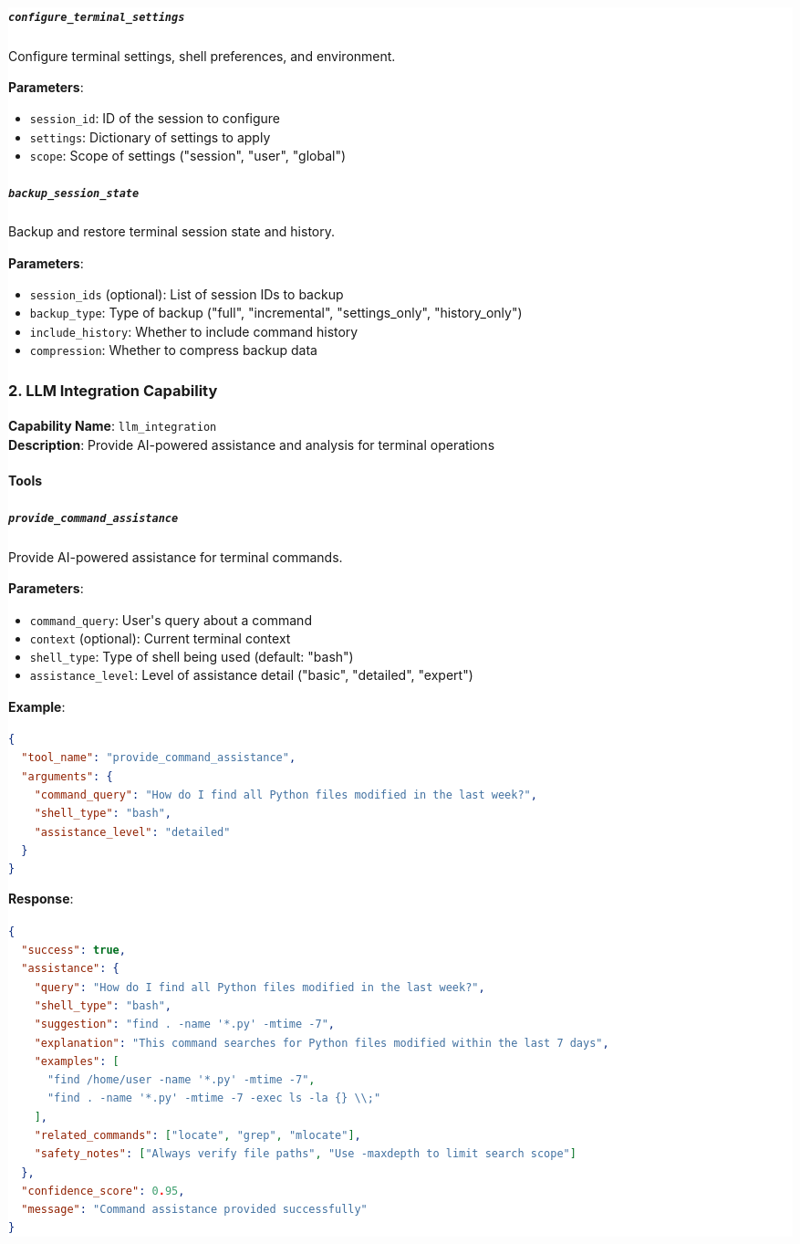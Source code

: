 ##### `configure_terminal_settings`
Configure terminal settings, shell preferences, and environment.

**Parameters**:
- `session_id`: ID of the session to configure
- `settings`: Dictionary of settings to apply
- `scope`: Scope of settings ("session", "user", "global")

##### `backup_session_state`
Backup and restore terminal session state and history.

**Parameters**:
- `session_ids` (optional): List of session IDs to backup
- `backup_type`: Type of backup ("full", "incremental", "settings_only", "history_only")
- `include_history`: Whether to include command history
- `compression`: Whether to compress backup data

### 2. LLM Integration Capability

**Capability Name**: `llm_integration`  
**Description**: Provide AI-powered assistance and analysis for terminal operations

#### Tools

##### `provide_command_assistance`
Provide AI-powered assistance for terminal commands.

**Parameters**:
- `command_query`: User's query about a command
- `context` (optional): Current terminal context
- `shell_type`: Type of shell being used (default: "bash")
- `assistance_level`: Level of assistance detail ("basic", "detailed", "expert")

**Example**:
```json
{
  "tool_name": "provide_command_assistance", 
  "arguments": {
    "command_query": "How do I find all Python files modified in the last week?",
    "shell_type": "bash",
    "assistance_level": "detailed"
  }
}
```

**Response**:
```json
{
  "success": true,
  "assistance": {
    "query": "How do I find all Python files modified in the last week?",
    "shell_type": "bash",
    "suggestion": "find . -name '*.py' -mtime -7",
    "explanation": "This command searches for Python files modified within the last 7 days",
    "examples": [
      "find /home/user -name '*.py' -mtime -7",
      "find . -name '*.py' -mtime -7 -exec ls -la {} \\;"
    ],
    "related_commands": ["locate", "grep", "mlocate"],
    "safety_notes": ["Always verify file paths", "Use -maxdepth to limit search scope"]
  },
  "confidence_score": 0.95,
  "message": "Command assistance provided successfully"
}
```
